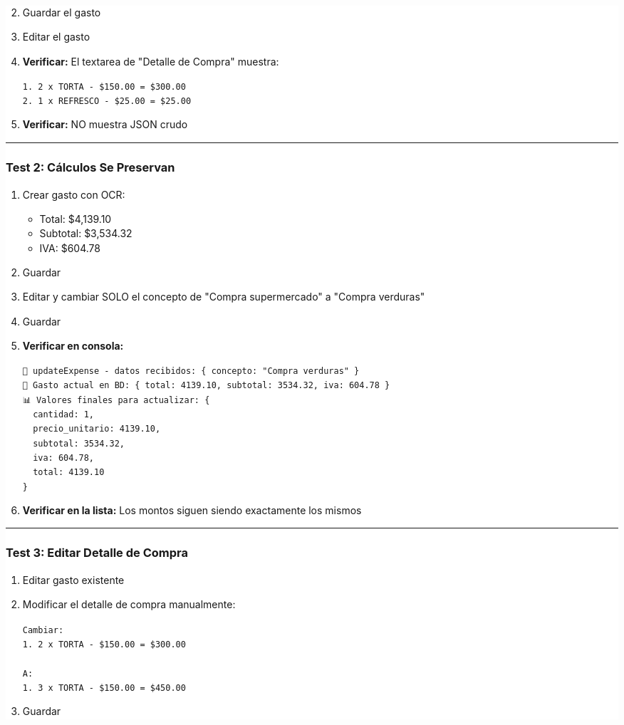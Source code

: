 2. Guardar el gasto

3. Editar el gasto

4. **Verificar:** El textarea de "Detalle de Compra" muestra:
   ```
   1. 2 x TORTA - $150.00 = $300.00
   2. 1 x REFRESCO - $25.00 = $25.00
   ```

5. **Verificar:** NO muestra JSON crudo

---

### Test 2: Cálculos Se Preservan

1. Crear gasto con OCR:
   - Total: $4,139.10
   - Subtotal: $3,534.32
   - IVA: $604.78

2. Guardar

3. Editar y cambiar SOLO el concepto de "Compra supermercado" a "Compra verduras"

4. Guardar

5. **Verificar en consola:**
   ```
   🔄 updateExpense - datos recibidos: { concepto: "Compra verduras" }
   📄 Gasto actual en BD: { total: 4139.10, subtotal: 3534.32, iva: 604.78 }
   📊 Valores finales para actualizar: {
     cantidad: 1,
     precio_unitario: 4139.10,
     subtotal: 3534.32,
     iva: 604.78,
     total: 4139.10
   }
   ```

6. **Verificar en la lista:** Los montos siguen siendo exactamente los mismos

---

### Test 3: Editar Detalle de Compra

1. Editar gasto existente

2. Modificar el detalle de compra manualmente:
   ```
   Cambiar:
   1. 2 x TORTA - $150.00 = $300.00
   
   A:
   1. 3 x TORTA - $150.00 = $450.00
   ```

3. Guardar
